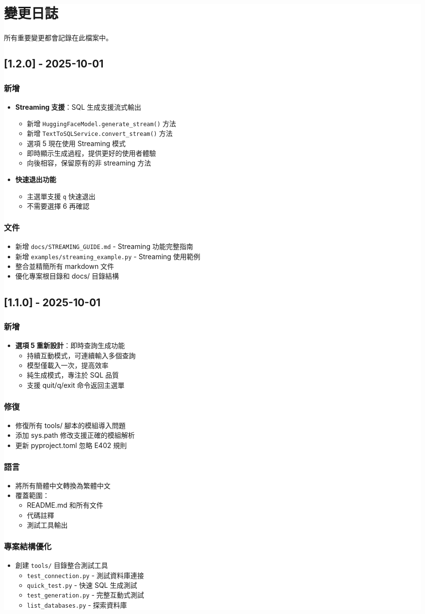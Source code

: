 # 變更日誌

所有重要變更都會記錄在此檔案中。

## [1.2.0] - 2025-10-01

### 新增
- **Streaming 支援**：SQL 生成支援流式輸出
  - 新增 `HuggingFaceModel.generate_stream()` 方法
  - 新增 `TextToSQLService.convert_stream()` 方法
  - 選項 5 現在使用 Streaming 模式
  - 即時顯示生成過程，提供更好的使用者體驗
  - 向後相容，保留原有的非 streaming 方法

- **快速退出功能**
  - 主選單支援 `q` 快速退出
  - 不需要選擇 6 再確認

### 文件
- 新增 `docs/STREAMING_GUIDE.md` - Streaming 功能完整指南
- 新增 `examples/streaming_example.py` - Streaming 使用範例
- 整合並精簡所有 markdown 文件
- 優化專案根目錄和 docs/ 目錄結構

## [1.1.0] - 2025-10-01

### 新增
- **選項 5 重新設計**：即時查詢生成功能
  - 持續互動模式，可連續輸入多個查詢
  - 模型僅載入一次，提高效率
  - 純生成模式，專注於 SQL 品質
  - 支援 quit/q/exit 命令返回主選單

### 修復
- 修復所有 tools/ 腳本的模組導入問題
- 添加 sys.path 修改支援正確的模組解析
- 更新 pyproject.toml 忽略 E402 規則

### 語言
- 將所有簡體中文轉換為繁體中文
- 覆蓋範圍：
  - README.md 和所有文件
  - 代碼註釋
  - 測試工具輸出

### 專案結構優化
- 創建 `tools/` 目錄整合測試工具
  - `test_connection.py` - 測試資料庫連接
  - `quick_test.py` - 快速 SQL 生成測試
  - `test_generation.py` - 完整互動式測試
  - `list_databases.py` - 探索資料庫
  